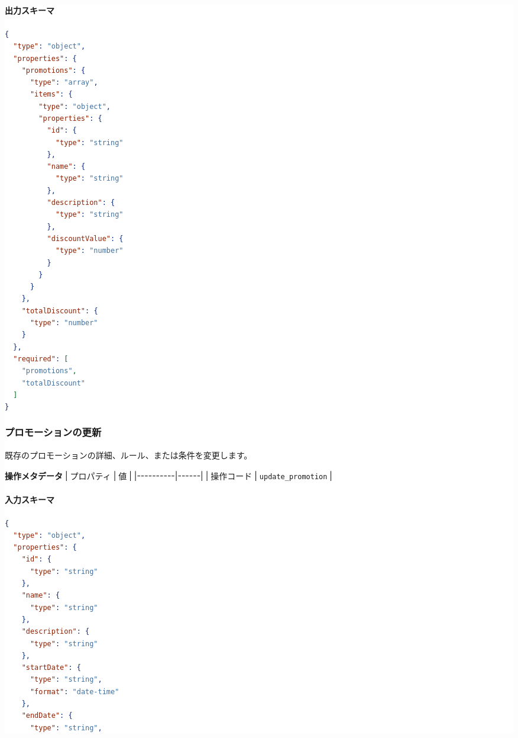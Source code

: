 #### 出力スキーマ
```json operation output schema
{
  "type": "object",
  "properties": {
    "promotions": {
      "type": "array",
      "items": {
        "type": "object",
        "properties": {
          "id": {
            "type": "string"
          },
          "name": {
            "type": "string"
          },
          "description": {
            "type": "string"
          },
          "discountValue": {
            "type": "number"
          }
        }
      }
    },
    "totalDiscount": {
      "type": "number"
    }
  },
  "required": [
    "promotions",
    "totalDiscount"
  ]
}
```
### プロモーションの更新
既存のプロモーションの詳細、ルール、または条件を変更します。

**操作メタデータ**
| プロパティ | 値 |
|----------|------|
| 操作コード | `update_promotion` |

#### 入力スキーマ
```json operation input schema
{
  "type": "object",
  "properties": {
    "id": {
      "type": "string"
    },
    "name": {
      "type": "string"
    },
    "description": {
      "type": "string"
    },
    "startDate": {
      "type": "string",
      "format": "date-time"
    },
    "endDate": {
      "type": "string",
```
